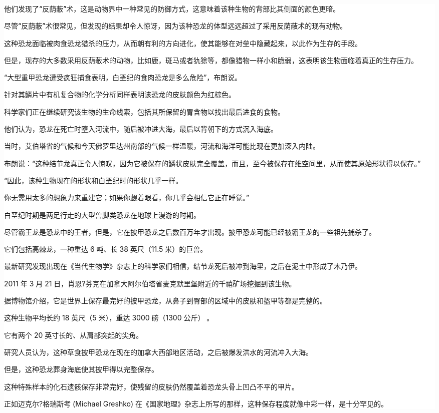 
他们发现了“反荫蔽”术，这是动物界中一种常见的防御方式，这意味着该种生物的背部比其侧面的颜色更暗。


尽管“反荫蔽”术很常见，但发现的结果却令人惊讶，因为该种恐龙的体型远远超过了采用反荫蔽术的现有动物。


这种恐龙面临被肉食恐龙猎杀的压力，从而朝有利的方向进化，使其能够在对垒中隐藏起来，以此作为生存的手段。


但是，现存的大多数采用反荫蔽术的动物，比如鹿，斑马或者犰狳等，都像猎物一样小和脆弱，这表明该生物面临着真正的生存压力。


“大型重甲恐龙遭受疯狂捕食表明，白垩纪的食肉恐龙是多么危险”，布朗说。


针对其鳞片中有机复合物的化学分析同样表明该恐龙的皮肤颜色为红棕色。


科学家们正在继续研究该生物的生命线索，包括其所保留的胃含物以找出最后进食的食物。


他们认为，恐龙在死亡时堕入河流中，随后被冲进大海，最后以背朝下的方式沉入海底。


当时，艾伯塔省的气候和今天佛罗里达州南部的气候一样温暖，河流和海洋可能比现在更加深入内陆。


布朗说：“这种结节龙真正令人惊叹，因为它被保存的鳞状皮肤完全覆盖，而且，至今被保存在维空间里，从而使其原始形状得以保存。”


“因此，该种生物现在的形状和白垩纪时的形状几乎一样。


你无需用太多的想象力来重建它；如果你觑着眼看，你几乎会相信它正在睡觉。”


白垩纪时期是两足行走的大型兽脚类恐龙在地球上漫游的时期。


尽管霸王龙是恐龙中的王者，但是，它在披甲恐龙之后数百万年才出现。披甲恐龙可能已经被霸王龙的一些祖先捕杀了。


它们包括高棘龙，一种重达 6 吨、长 38 英尺（11.5 米）的巨兽。


最新研究发现出现在《当代生物学》杂志上的科学家们相信，结节龙死后被冲到海里，之后在泥土中形成了木乃伊。


2011 年 3 月 21 日，肖恩?芬克在加拿大阿尔伯塔省麦克默里堡附近的千禧矿场挖掘到该生物。


据博物馆介绍，它是世界上保存最完好的披甲恐龙，从鼻子到臀部的区域中的皮肤和盔甲等都是完整的。


这种生物平均长约 18 英尺（5 米），重达 3000 磅（1300 公斤） 。


它有两个 20 英寸长的、从肩部突起的尖角。


研究人员认为，这种草食披甲恐龙在现在的加拿大西部地区活动，之后被爆发洪水的河流冲入大海。


但是，这种恐龙葬身海底使其披甲得以完整保存。


这种特殊样本的化石遗骸保存非常完好，使残留的皮肤仍然覆盖着恐龙头骨上凹凸不平的甲片。


正如迈克尔?格瑞斯考 (Michael Greshko) 在《国家地理》杂志上所写的那样，这种保存程度就像中彩一样，是十分罕见的。


